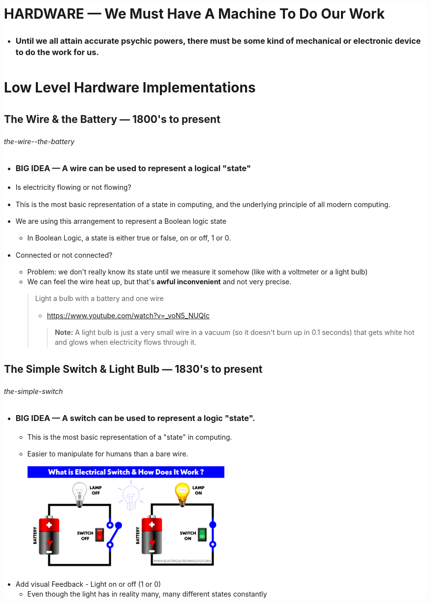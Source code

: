 # HARDWARE — We Must Have A Machine To Do Our Work
  - ### Until we all attain accurate psychic powers, there must be some kind of mechanical or electronic device to do the work for us.

# Low Level Hardware Implementations

## The Wire & the Battery — 1800's to present <a name="the-wire--the-battery"></a>
###### the-wire--the-battery
  - ### BIG IDEA — A wire can be used to represent a logical "state"
  
  - Is electricity flowing or not flowing?
  - This is the most basic representation of a state in computing, and the underlying principle of all modern computing.
  - We are using this arrangement to represent a Boolean logic state
    - In Boolean Logic, a state is either true or false, on or off, 1 or 0. 
  - Connected or not connected?
    - Problem: we don't really know its state until we measure it somehow (like with a voltmeter or a light bulb)
    - We can feel the wire heat up, but that's **awful inconvenient** and not very precise.
  
    > Light a bulb with a battery and one wire
    >  - https://www.youtube.com/watch?v=_voN5_NUQIc
    >> **Note:** A light bulb is just a very small wire in a vacuum (so it doesn't burn up in 0.1 seconds) that gets 
    >> white hot and glows when electricity flows through it.

## The Simple Switch & Light Bulb — 1830's to present <a name="the-simple-switch"></a>
###### the-simple-switch
  - ### BIG IDEA — A switch can be used to represent a logic "state".
    - This is the most basic representation of a "state" in computing.
    - Easier to manipulate for humans than a bare wire.
  
      [<img src="assets/simpleSwitch.png" width="400">]()
  - Add visual Feedback - Light on or off (1 or 0)
    - Even though the light has in reality many, many different states constantly